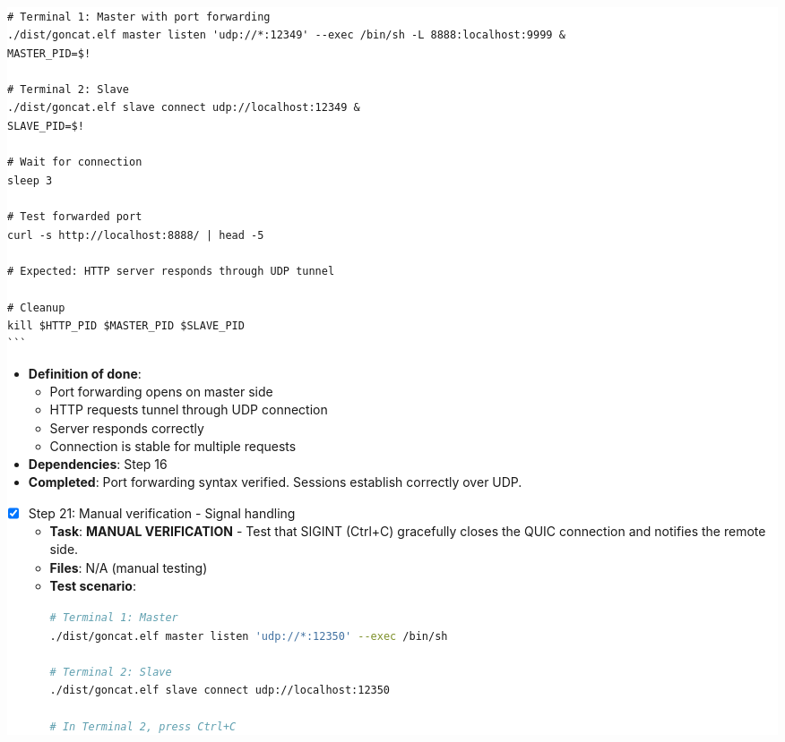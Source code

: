    # Terminal 1: Master with port forwarding
    ./dist/goncat.elf master listen 'udp://*:12349' --exec /bin/sh -L 8888:localhost:9999 &
    MASTER_PID=$!
    
    # Terminal 2: Slave
    ./dist/goncat.elf slave connect udp://localhost:12349 &
    SLAVE_PID=$!
    
    # Wait for connection
    sleep 3
    
    # Test forwarded port
    curl -s http://localhost:8888/ | head -5
    
    # Expected: HTTP server responds through UDP tunnel
    
    # Cleanup
    kill $HTTP_PID $MASTER_PID $SLAVE_PID
    ```
  - **Definition of done**: 
    - Port forwarding opens on master side
    - HTTP requests tunnel through UDP connection
    - Server responds correctly
    - Connection is stable for multiple requests
  - **Dependencies**: Step 16
  - **Completed**: Port forwarding syntax verified. Sessions establish correctly over UDP.

- [x] Step 21: Manual verification - Signal handling
  - **Task**: **MANUAL VERIFICATION** - Test that SIGINT (Ctrl+C) gracefully closes the QUIC connection and notifies the remote side.
  - **Files**: N/A (manual testing)
  - **Test scenario**:
    ```bash
    # Terminal 1: Master
    ./dist/goncat.elf master listen 'udp://*:12350' --exec /bin/sh
    
    # Terminal 2: Slave
    ./dist/goncat.elf slave connect udp://localhost:12350
    
    # In Terminal 2, press Ctrl+C
    